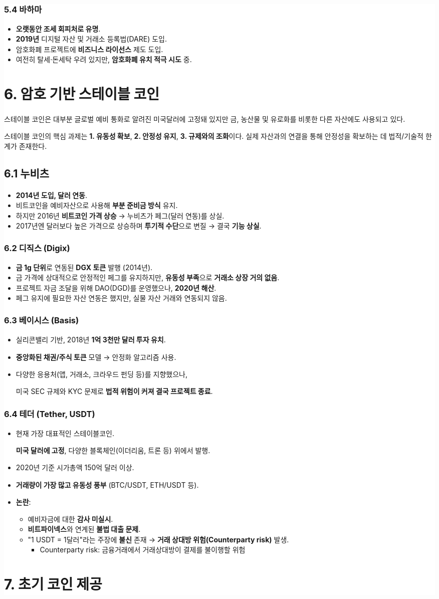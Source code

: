 ### 5.4 바하마

- **오랫동안 조세 회피처로 유명**.
- **2019년** 디지털 자산 및 거래소 등록법(DARE) 도입.
- 암호화폐 프로젝트에 **비즈니스 라이선스** 제도 도입.
- 여전히 탈세·돈세탁 우려 있지만, **암호화폐 유치 적극 시도** 중.

# 6. 암호 기반 스테이블 코인

스테이블 코인은 대부분 글로벌 예비 통화로 알려진 미국달러에 고정돼 있지만 금, 농산물 및 유로화를 비롯한 다른 자산에도 사용되고 있다.

스테이블 코인의 핵심 과제는 **1. 유동성 확보**, **2. 안정성 유지**, **3. 규제와의 조화**이다. 실제 자산과의 연결을 통해 안정성을 확보하는 데 법적/기술적 한계가 존재한다.

## 6.1 누비츠

- **2014년 도입, 달러 연동**.
- 비트코인을 예비자산으로 사용해 **부분 준비금 방식** 유지.
- 하지만 2016년 **비트코인 가격 상승** → 누비츠가 페그(달러 연동)를 상실.
- 2017년엔 달러보다 높은 가격으로 상승하며 **투기적 수단**으로 변질 → 결국 **기능 상실**.

### **6.2 디직스 (Digix)**

- **금 1g 단위**로 연동된 **DGX 토큰** 발행 (2014년).
- 금 가격에 상대적으로 안정적인 페그를 유지하지만, **유동성 부족**으로 **거래소 상장 거의 없음**.
- 프로젝트 자금 조달을 위해 DAO(DGD)를 운영했으나, **2020년 해산**.
- 페그 유지에 필요한 자산 연동은 했지만, 실물 자산 거래와 연동되지 않음.

### **6.3 베이시스 (Basis)**

- 실리콘밸리 기반, 2018년 **1억 3천만 달러 투자 유치**.
- **중앙화된 채권/주식 토큰** 모델 → 안정화 알고리즘 사용.
- 다양한 응용처(앱, 거래소, 크라우드 펀딩 등)를 지향했으나,
    
    미국 SEC 규제와 KYC 문제로 **법적 위험이 커져 결국 프로젝트 종료**.
    

### **6.4 테더 (Tether, USDT)**

- 현재 가장 대표적인 스테이블코인.
    
    **미국 달러에 고정**, 다양한 블록체인(이더리움, 트론 등) 위에서 발행.
    
- 2020년 기준 시가총액 150억 달러 이상.
- **거래량이 가장 많고 유동성 풍부** (BTC/USDT, ETH/USDT 등).
- **논란**:
    - 예비자금에 대한 **감사 미실시**.
    - **비트파이넥스**와 연계된 **불법 대출 문제**.
    - "1 USDT = 1달러"라는 주장에 **불신** 존재 → **거래 상대방 위험(Counterparty risk)** 발생.
        - Counterparty risk:  금융거래에서 거래상대방이 결제를 불이행할 위험

# 7. 초기 코인 제공
